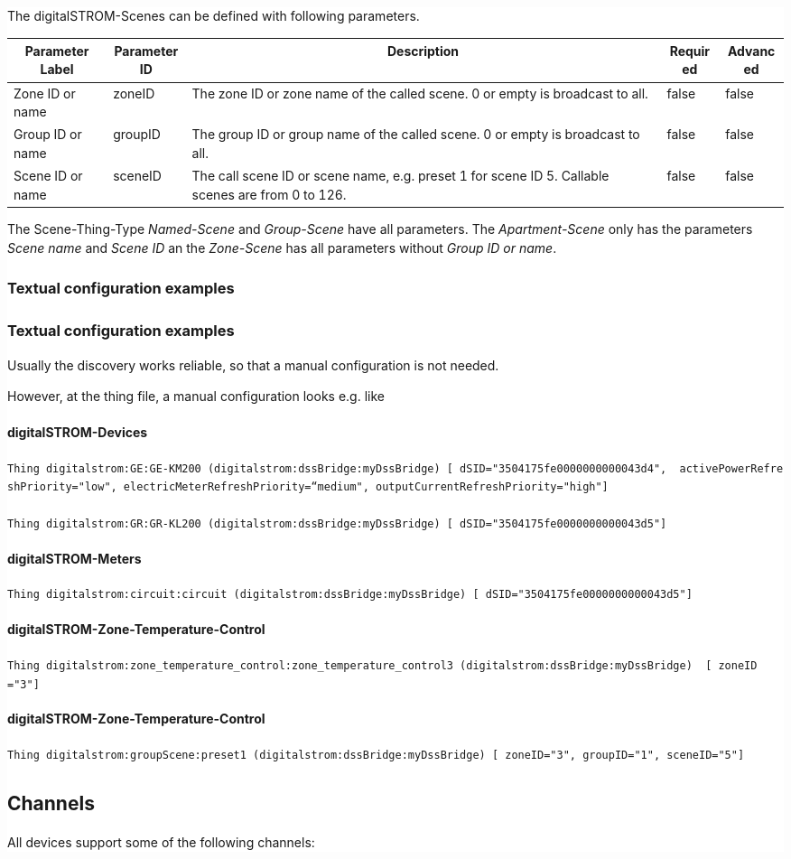 The digitalSTROM-Scenes can be defined with following parameters.  

| Parameter Label | Parameter ID| Description  | Required | Advanced | 
|-----------------|------------------------|----------------------------------|----------------- |------------- |
| Zone ID or name | zoneID | The zone ID or zone name of the called scene. 0 or empty is broadcast to all. | false | false | 
| Group ID or name | groupID | The group ID or group name of the called scene. 0 or empty is broadcast to all. | false | false | 
| Scene ID or name | sceneID |The call scene ID or scene name, e.g. preset 1 for scene ID 5. Callable scenes are from 0 to 126. | false | false | 

The Scene-Thing-Type *Named-Scene* and *Group-Scene* have all parameters. The *Apartment-Scene* only has the parameters *Scene name* and *Scene ID* an the *Zone-Scene* has all parameters without *Group ID or name*. 


### Textual configuration examples

### Textual configuration examples

Usually the discovery works reliable, so that a manual configuration is not needed.

However, at the thing file, a manual configuration looks e.g. like 

#### digitalSTROM-Devices

```
Thing digitalstrom:GE:GE-KM200 (digitalstrom:dssBridge:myDssBridge) [ dSID="3504175fe0000000000043d4",  activePowerRefreshPriority="low", electricMeterRefreshPriority=“medium", outputCurrentRefreshPriority="high"]

Thing digitalstrom:GR:GR-KL200 (digitalstrom:dssBridge:myDssBridge) [ dSID="3504175fe0000000000043d5"]
```

#### digitalSTROM-Meters
```
Thing digitalstrom:circuit:circuit (digitalstrom:dssBridge:myDssBridge) [ dSID="3504175fe0000000000043d5"]
```

#### digitalSTROM-Zone-Temperature-Control
```
Thing digitalstrom:zone_temperature_control:zone_temperature_control3 (digitalstrom:dssBridge:myDssBridge)  [ zoneID="3"]
```

#### digitalSTROM-Zone-Temperature-Control
```
Thing digitalstrom:groupScene:preset1 (digitalstrom:dssBridge:myDssBridge) [ zoneID="3", groupID="1", sceneID="5"]
```

## Channels

All devices support some of the following channels:  
